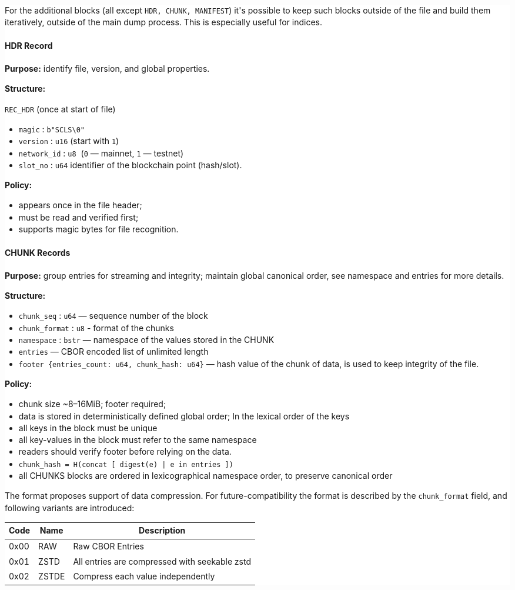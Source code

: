 For the additional blocks (all except `HDR, CHUNK, MANIFEST`) it's possible to keep such blocks outside of the file and build them iteratively, outside of the main dump process. This is especially useful for indices.

#### HDR Record

**Purpose:** identify file, version, and global properties.

**Structure:**

`REC_HDR` (once at start of file)

- `magic` : `b"SCLS\0"`
- `version` : `u16` (start with `1`)
- `network_id` : `u8`  (`0` — mainnet, `1` — testnet)
- `slot_no` : `u64` identifier of the blockchain point (hash/slot).

**Policy:**

- appears once in the file header;
- must be read and verified first;
- supports magic bytes for file recognition.

#### CHUNK Records

**Purpose:** group entries for streaming and integrity; maintain global canonical order, see namespace and entries for more details.

**Structure:**

- `chunk_seq` : `u64` — sequence number of the block
- `chunk_format` : `u8` - format of the chunks
- `namespace` : `bstr` — namespace of the values stored in the CHUNK
- `entries` — CBOR encoded list of unlimited length
- `footer {entries_count: u64, chunk_hash: u64}` — hash value of the chunk of data, is used to keep integrity of the file.

**Policy:**

- chunk size \~8–16MiB; footer required;
- data is stored in deterministically defined global order; In the lexical order of the keys
- all keys in the block must be unique
- all key-values in the block must refer to the same namespace
- readers should verify footer before relying on the data.
- `chunk_hash = H(concat [ digest(e) | e in entries ])`
- all CHUNKS blocks are ordered in lexicographical namespace order, to preserve canonical order

The format proposes support of data compression. For future-compatibility the format is described by the `chunk_format` field, and following variants are introduced:

| Code | Name  | Description                                   |
| ---- | ----- | --------------------------------------------- |
| 0x00 | RAW   | Raw CBOR Entries                              |
| 0x01 | ZSTD  | All entries are compressed with seekable zstd |
| 0x02 | ZSTDE | Compress each value independently             |
